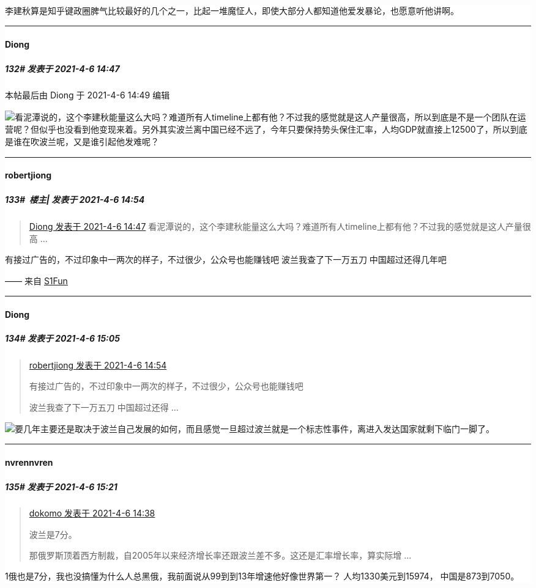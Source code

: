 
李建秋算是知乎键政圈脾气比较最好的几个之一，比起一堆魔怔人，即使大部分人都知道他爱发暴论，也愿意听他讲啊。


*****

####  Diong  
##### 132#       发表于 2021-4-6 14:47


 本帖最后由 Diong 于 2021-4-6 14:49 编辑 

<img src="https://static.saraba1st.com/image/smiley/face2017/003.png" referrerpolicy="no-referrer">看泥潭说的，这个李建秋能量这么大吗？难道所有人timeline上都有他？不过我的感觉就是这人产量很高，所以到底是不是一个团队在运营呢？但似乎也没看到他变现来着。另外其实波兰离中国已经不远了，今年只要保持势头保住汇率，人均GDP就直接上12500了，所以到底是谁在吹波兰呢，又是谁引起他发难呢？


*****

####  robertjiong  
##### 133#         楼主| 发表于 2021-4-6 14:54


<blockquote><a href="httphttps://bbs.saraba1st.com/2b/forum.php?mod=redirect&amp;goto=findpost&amp;pid=50849224&amp;ptid=1997176" target="_blank">Diong 发表于 2021-4-6 14:47</a>
看泥潭说的，这个李建秋能量这么大吗？难道所有人timeline上都有他？不过我的感觉就是这人产量很高 ...</blockquote>
有接过广告的，不过印象中一两次的样子，不过很少，公众号也能赚钱吧
波兰我查了下一万五刀 中国超过还得几年吧

—— 来自 [S1Fun](https://s1fun.koalcat.com)


*****

####  Diong  
##### 134#       发表于 2021-4-6 15:05


<blockquote><a href="httphttps://bbs.saraba1st.com/2b/forum.php?mod=redirect&amp;goto=findpost&amp;pid=50849294&amp;ptid=1997176" target="_blank">robertjiong 发表于 2021-4-6 14:54</a>

有接过广告的，不过印象中一两次的样子，不过很少，公众号也能赚钱吧

波兰我查了下一万五刀 中国超过还得 ...</blockquote>
<img src="https://static.saraba1st.com/image/smiley/face2017/213.gif" referrerpolicy="no-referrer">要几年主要还是取决于波兰自己发展的如何，而且感觉一旦超过波兰就是一个标志性事件，离进入发达国家就剩下临门一脚了。


*****

####  nvrennvren  
##### 135#       发表于 2021-4-6 15:21


<blockquote><a href="httphttps://bbs.saraba1st.com/2b/forum.php?mod=redirect&amp;goto=findpost&amp;pid=50849116&amp;ptid=1997176" target="_blank">dokomo 发表于 2021-4-6 14:38</a>

波兰是7分。

那俄罗斯顶着西方制裁，自2005年以来经济增长率还跟波兰差不多。这还是汇率增长率，算实际增 ...</blockquote>
1俄也是7分，我也没搞懂为什么人总黑俄，我前面说从99到到13年增速他好像世界第一？ 人均1330美元到15974， 中国是873到7050。
